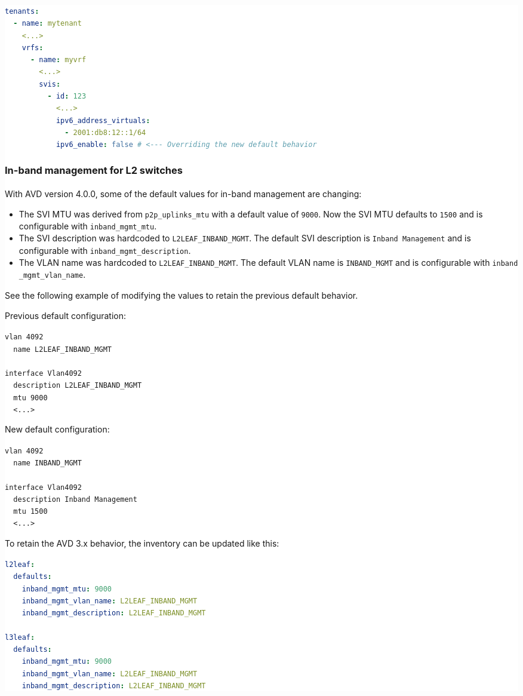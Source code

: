 ```yaml
tenants:
  - name: mytenant
    <...>
    vrfs:
      - name: myvrf
        <...>
        svis:
          - id: 123
            <...>
            ipv6_address_virtuals:
              - 2001:db8:12::1/64
            ipv6_enable: false # <--- Overriding the new default behavior
```

### In-band management for L2 switches

With AVD version 4.0.0, some of the default values for in-band management are changing:

- The SVI MTU was derived from `p2p_uplinks_mtu` with a default value of `9000`. Now the SVI MTU defaults to `1500` and is configurable with `inband_mgmt_mtu`.
- The SVI description was hardcoded to `L2LEAF_INBAND_MGMT`. The default SVI description is `Inband Management` and is configurable with `inband_mgmt_description`.
- The VLAN name was hardcoded to `L2LEAF_INBAND_MGMT`. The default VLAN name is `INBAND_MGMT` and is configurable with `inband_mgmt_vlan_name`.

See the following example of modifying the values to retain the previous default behavior.

Previous default configuration:

```eos
vlan 4092
  name L2LEAF_INBAND_MGMT

interface Vlan4092
  description L2LEAF_INBAND_MGMT
  mtu 9000
  <...>
```

New default configuration:

```eos
vlan 4092
  name INBAND_MGMT

interface Vlan4092
  description Inband Management
  mtu 1500
  <...>
```

To retain the AVD 3.x behavior, the inventory can be updated like this:

```yaml
l2leaf:
  defaults:
    inband_mgmt_mtu: 9000
    inband_mgmt_vlan_name: L2LEAF_INBAND_MGMT
    inband_mgmt_description: L2LEAF_INBAND_MGMT

l3leaf:
  defaults:
    inband_mgmt_mtu: 9000
    inband_mgmt_vlan_name: L2LEAF_INBAND_MGMT
    inband_mgmt_description: L2LEAF_INBAND_MGMT
```
